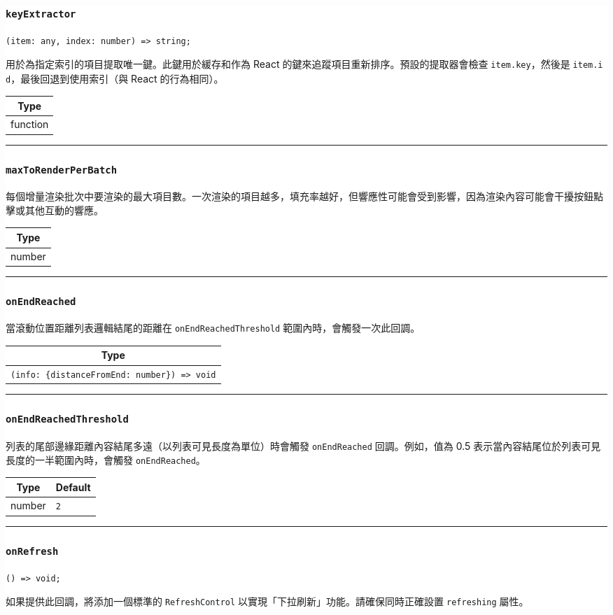 ### `keyExtractor`

```tsx
(item: any, index: number) => string;
```

用於為指定索引的項目提取唯一鍵。此鍵用於緩存和作為 React 的鍵來追蹤項目重新排序。預設的提取器會檢查 `item.key`，然後是 `item.id`，最後回退到使用索引（與 React 的行為相同）。

| Type     |
| -------- |
| function |

---

### `maxToRenderPerBatch`

每個增量渲染批次中要渲染的最大項目數。一次渲染的項目越多，填充率越好，但響應性可能會受到影響，因為渲染內容可能會干擾按鈕點擊或其他互動的響應。

| Type   |
| ------ |
| number |

---

### `onEndReached`

當滾動位置距離列表邏輯結尾的距離在 `onEndReachedThreshold` 範圍內時，會觸發一次此回調。

| Type                                        |
| ------------------------------------------- |
| `(info: {distanceFromEnd: number}) => void` |

---

### `onEndReachedThreshold`

列表的尾部邊緣距離內容結尾多遠（以列表可見長度為單位）時會觸發 `onEndReached` 回調。例如，值為 0.5 表示當內容結尾位於列表可見長度的一半範圍內時，會觸發 `onEndReached`。

| Type   | Default |
| ------ | ------- |
| number | `2`     |

---

### `onRefresh`

```tsx
() => void;
```

如果提供此回調，將添加一個標準的 `RefreshControl` 以實現「下拉刷新」功能。請確保同時正確設置 `refreshing` 屬性。
